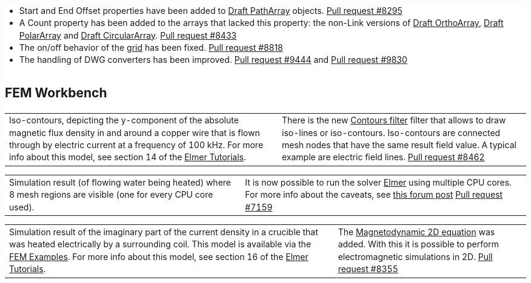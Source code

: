 - Start and End Offset properties have been added to [Draft PathArray](/Draft_PathArray "Draft PathArray") objects. [Pull request #8295](https://github.com/FreeCAD/FreeCAD/pull/8295)
- A Count property has been added to the arrays that lacked this property: the non-Link versions of [Draft OrthoArray](/Draft_OrthoArray "Draft OrthoArray"), [Draft PolarArray](/Draft_PolarArray "Draft PolarArray") and [Draft CircularArray](/Draft_CircularArray "Draft CircularArray"). [Pull request #8433](https://github.com/FreeCAD/FreeCAD/pull/8433)
- The on/off behavior of the [grid](/Draft_Snap_Grid "Draft Snap Grid") has been fixed. [Pull request #8818](https://github.com/FreeCAD/FreeCAD/pull/8818)
- The handling of DWG converters has been improved. [Pull request #9444](https://github.com/FreeCAD/FreeCAD/pull/9444) and [Pull request #9830](https://github.com/FreeCAD/FreeCAD/pull/9830)

## FEM Workbench

|                                                                                                                                                                                                                                                                                                                      |                                                                                                                                                                                                                                                                                                                                        |
| -------------------------------------------------------------------------------------------------------------------------------------------------------------------------------------------------------------------------------------------------------------------------------------------------------------------- | -------------------------------------------------------------------------------------------------------------------------------------------------------------------------------------------------------------------------------------------------------------------------------------------------------------------------------------- |
| Iso-contours, depicting the y-component of the absolute magnetic flux density in and around a copper wire that is flown through by electric current at a frequency of 100 kHz. For more info about this model, see section 14 of the [Elmer Tutorials](https://www.nic.funet.fi/index/elmer/doc/ElmerTutorials.pdf). | There is the new [Contours filter](/FEM_PostFilterContours "FEM PostFilterContours") filter that allows to draw iso-lines or iso-contours. Iso-contours are connected mesh nodes that have the same result field value. A typical example are electric field lines. [Pull request #8462](https://github.com/FreeCAD/FreeCAD/pull/8462) |

|                                                                                                                   |                                                                                                                                                                                                                                                                                                   |
| ----------------------------------------------------------------------------------------------------------------- | ------------------------------------------------------------------------------------------------------------------------------------------------------------------------------------------------------------------------------------------------------------------------------------------------- |
| Simulation result (of flowing water being heated) where 8 mesh regions are visible (one for every CPU core used). | It is now possible to run the solver [Elmer](/FEM_SolverElmer "FEM SolverElmer") using multiple CPU cores. For more info about the caveats, see [this forum post](https://forum.freecadweb.org/viewtopic.php?p=610617#p610617) [Pull request #7159](https://github.com/FreeCAD/FreeCAD/pull/7159) |

|                                                                                                                                                                                                                                                                                                                                                      |                                                                                                                                                                                                                                                     |
| ---------------------------------------------------------------------------------------------------------------------------------------------------------------------------------------------------------------------------------------------------------------------------------------------------------------------------------------------------- | --------------------------------------------------------------------------------------------------------------------------------------------------------------------------------------------------------------------------------------------------- |
| Simulation result of the imaginary part of the current density in a crucible that was heated electrically by a surrounding coil. This model is available via the [FEM Examples](/FEM_Examples "FEM Examples"). For more info about this model, see section 16 of the [Elmer Tutorials](https://www.nic.funet.fi/index/elmer/doc/ElmerTutorials.pdf). | The [Magnetodynamic 2D equation](/FEM_EquationMagnetodynamic2D "FEM EquationMagnetodynamic2D") was added. With this it is possible to perform electromagnetic simulations in 2D. [Pull request #8355](https://github.com/FreeCAD/FreeCAD/pull/8355) |
